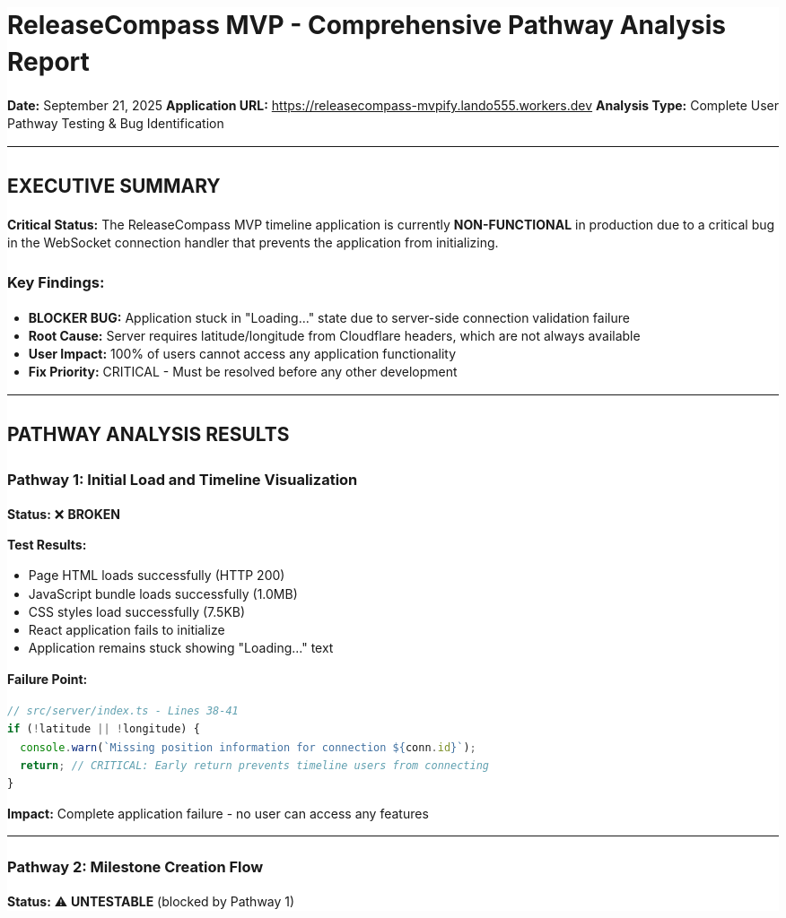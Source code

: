 # ReleaseCompass MVP - Comprehensive Pathway Analysis Report

**Date:** September 21, 2025
**Application URL:** https://releasecompass-mvpify.lando555.workers.dev
**Analysis Type:** Complete User Pathway Testing & Bug Identification

---

## EXECUTIVE SUMMARY

**Critical Status:** The ReleaseCompass MVP timeline application is currently **NON-FUNCTIONAL** in production due to a critical bug in the WebSocket connection handler that prevents the application from initializing.

### Key Findings:
- **BLOCKER BUG:** Application stuck in "Loading..." state due to server-side connection validation failure
- **Root Cause:** Server requires latitude/longitude from Cloudflare headers, which are not always available
- **User Impact:** 100% of users cannot access any application functionality
- **Fix Priority:** CRITICAL - Must be resolved before any other development

---

## PATHWAY ANALYSIS RESULTS

### Pathway 1: Initial Load and Timeline Visualization
**Status:** ❌ **BROKEN**

**Test Results:**
- Page HTML loads successfully (HTTP 200)
- JavaScript bundle loads successfully (1.0MB)
- CSS styles load successfully (7.5KB)
- React application fails to initialize
- Application remains stuck showing "Loading..." text

**Failure Point:**
```javascript
// src/server/index.ts - Lines 38-41
if (!latitude || !longitude) {
  console.warn(`Missing position information for connection ${conn.id}`);
  return; // CRITICAL: Early return prevents timeline users from connecting
}
```

**Impact:** Complete application failure - no user can access any features

---

### Pathway 2: Milestone Creation Flow
**Status:** ⚠️ **UNTESTABLE** (blocked by Pathway 1)
